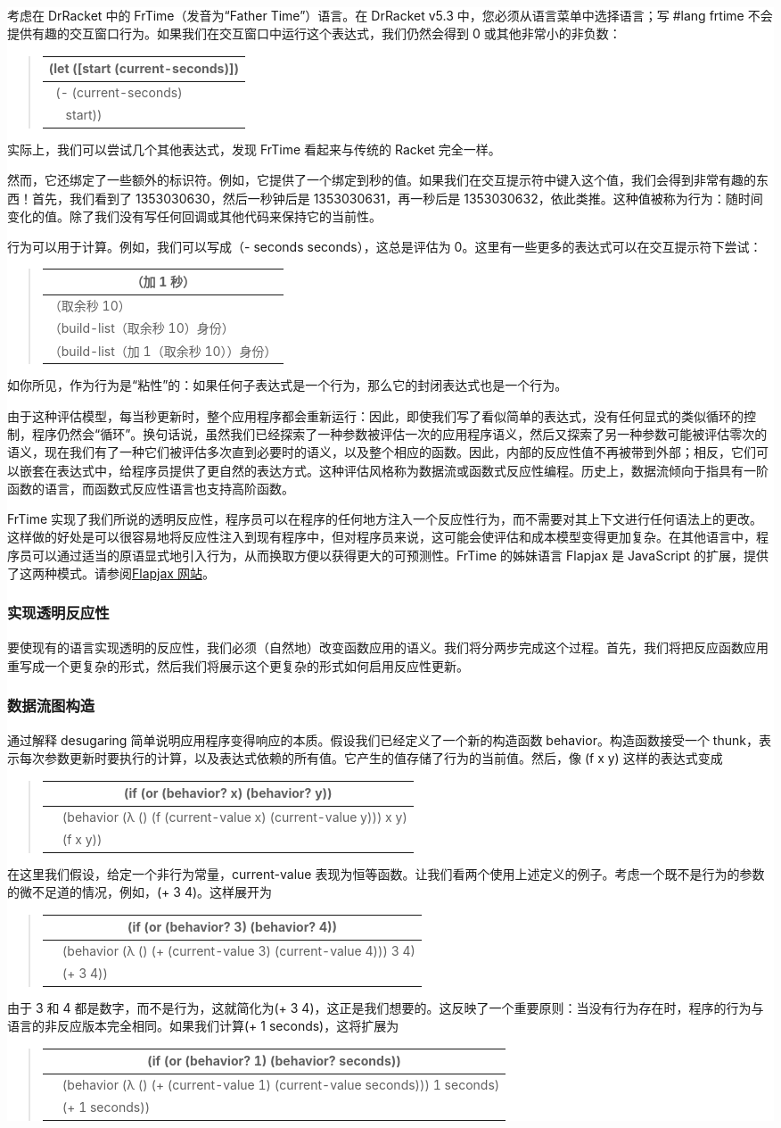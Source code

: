 考虑在 DrRacket 中的 FrTime（发音为“Father Time”）语言。在 DrRacket v5.3 中，您必须从语言菜单中选择语言；写 #lang frtime 不会提供有趣的交互窗口行为。如果我们在交互窗口中运行这个表达式，我们仍然会得到 0 或其他非常小的非负数：

> | (let ([start (current-seconds)]) |
> | --- |
> |   (- (current-seconds) |
> |      start)) |

实际上，我们可以尝试几个其他表达式，发现 FrTime 看起来与传统的 Racket 完全一样。

然而，它还绑定了一些额外的标识符。例如，它提供了一个绑定到秒的值。如果我们在交互提示符中键入这个值，我们会得到非常有趣的东西！首先，我们看到了 1353030630，然后一秒钟后是 1353030631，再一秒后是 1353030632，依此类推。这种值被称为行为：随时间变化的值。除了我们没有写任何回调或其他代码来保持它的当前性。

行为可以用于计算。例如，我们可以写成（- seconds seconds），这总是评估为 0。这里有一些更多的表达式可以在交互提示符下尝试：

> | （加 1 秒） |
> | --- |
> | （取余秒 10） |
> | （build-list（取余秒 10）身份） |
> | （build-list（加 1（取余秒 10））身份） |

如你所见，作为行为是“粘性”的：如果任何子表达式是一个行为，那么它的封闭表达式也是一个行为。

由于这种评估模型，每当秒更新时，整个应用程序都会重新运行：因此，即使我们写了看似简单的表达式，没有任何显式的类似循环的控制，程序仍然会“循环”。换句话说，虽然我们已经探索了一种参数被评估一次的应用程序语义，然后又探索了另一种参数可能被评估零次的语义，现在我们有了一种它们被评估多次直到必要时的语义，以及整个相应的函数。因此，内部的反应性值不再被带到外部；相反，它们可以嵌套在表达式中，给程序员提供了更自然的表达方式。这种评估风格称为数据流或函数式反应性编程。历史上，数据流倾向于指具有一阶函数的语言，而函数式反应性语言也支持高阶函数。

FrTime 实现了我们所说的透明反应性，程序员可以在程序的任何地方注入一个反应性行为，而不需要对其上下文进行任何语法上的更改。这样做的好处是可以很容易地将反应性注入到现有程序中，但对程序员来说，这可能会使评估和成本模型变得更加复杂。在其他语言中，程序员可以通过适当的原语显式地引入行为，从而换取方便以获得更大的可预测性。FrTime 的姊妹语言 Flapjax 是 JavaScript 的扩展，提供了这两种模式。请参阅[Flapjax 网站](http://www.flapjax-lang.org/)。  

### 实现透明反应性

要使现有的语言实现透明的反应性，我们必须（自然地）改变函数应用的语义。我们将分两步完成这个过程。首先，我们将把反应函数应用重写成一个更复杂的形式，然后我们将展示这个更复杂的形式如何启用反应性更新。

### 数据流图构造

通过解释 desugaring 简单说明应用程序变得响应的本质。假设我们已经定义了一个新的构造函数 behavior。构造函数接受一个 thunk，表示每次参数更新时要执行的计算，以及表达式依赖的所有值。它产生的值存储了行为的当前值。然后，像 (f x y) 这样的表达式变成

> | (if (or (behavior? x) (behavior? y)) |
> | --- |
> |     (behavior (λ () (f (current-value x) (current-value y))) x y) |
> |     (f x y)) |

在这里我们假设，给定一个非行为常量，current-value 表现为恒等函数。让我们看两个使用上述定义的例子。考虑一个既不是行为的参数的微不足道的情况，例如，(+ 3 4)。这样展开为

> | (if (or (behavior? 3) (behavior? 4)) |
> | --- |
> |     (behavior (λ () (+ (current-value 3) (current-value 4))) 3 4) |
> |     (+ 3 4)) |

由于 3 和 4 都是数字，而不是行为，这就简化为(+ 3 4)，这正是我们想要的。这反映了一个重要原则：当没有行为存在时，程序的行为与语言的非反应版本完全相同。如果我们计算(+ 1 seconds)，这将扩展为

> | (if (or (behavior? 1) (behavior? seconds)) |
> | --- |
> |     (behavior (λ () (+ (current-value 1) (current-value seconds))) 1 seconds) |
> |     (+ 1 seconds)) |
